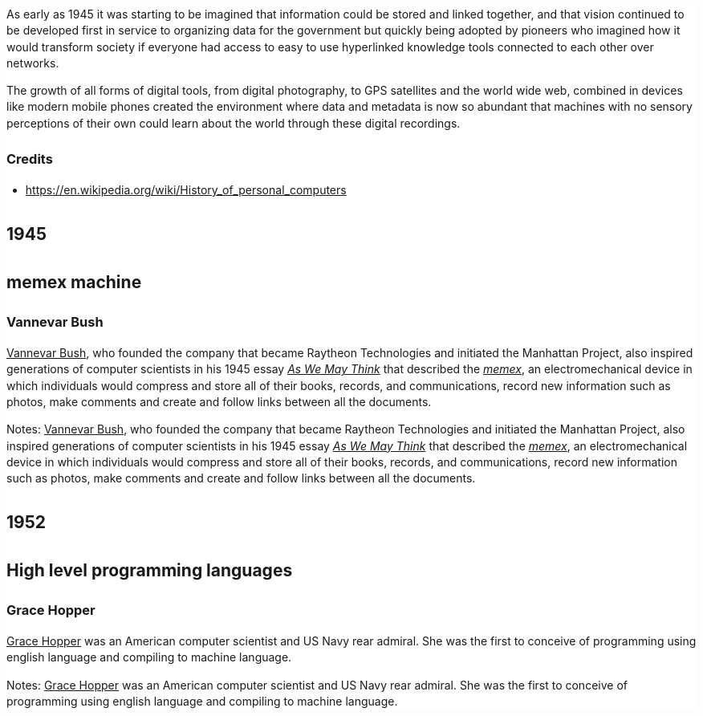 As early as 1945 it was starting to be imagined that information could be stored and linked together, and that vision continued to be developed first in service to organizing data for the government but quickly being adopted by pioneers who imagined how it would transform society if everyone had access to easy to use hyperlinked knowledge tools connected to each other over networks.

The growth of all forms of digital tools, from digital photography, to GPS satellites and the world wide web, combined in devices like modern mobile phones created the environment where data and metadata is now so abundant that machines with no sensory perceptions of their own could learn about the world through these digital recordings.

### Credits
* https://en.wikipedia.org/wiki/History_of_personal_computers



## 1945 
## memex machine 
### Vannevar Bush

[Vannevar Bush](https://en.wikipedia.org/wiki/Vannevar_Bush), who founded the company that became Raytheon Technologies and initiated the Manhattan Project, also inspired generations of computer scientists in his 1945 essay [_As We May Think_](https://en.wikipedia.org/wiki/As_We_May_Think) that described the [_memex_](https://en.wikipedia.org/wiki/Memex), an electromechanical device in which individuals would compress and store all of their books, records, and communications, record new information such as photos, make comments and create and follow links between all the documents.

Notes:
[Vannevar Bush](https://en.wikipedia.org/wiki/Vannevar_Bush), who founded the company that became Raytheon Technologies and initiated the Manhattan Project, also inspired generations of computer scientists in his 1945 essay [_As We May Think_](https://en.wikipedia.org/wiki/As_We_May_Think) that described the [_memex_](https://en.wikipedia.org/wiki/Memex), an electromechanical device in which individuals would compress and store all of their books, records, and communications, record new information such as photos, make comments and create and follow links between all the documents.



## 1952 
## High level programming languages
### Grace Hopper

[Grace Hopper](https://en.wikipedia.org/wiki/Grace_Hopper) was an American computer scientist and US Navy rear admiral. She was the first to conceive of programming using english language and compiling to machine language.

Notes:
[Grace Hopper](https://en.wikipedia.org/wiki/Grace_Hopper) was an American computer scientist and US Navy rear admiral. She was the first to conceive of programming using english language and compiling to machine language.


